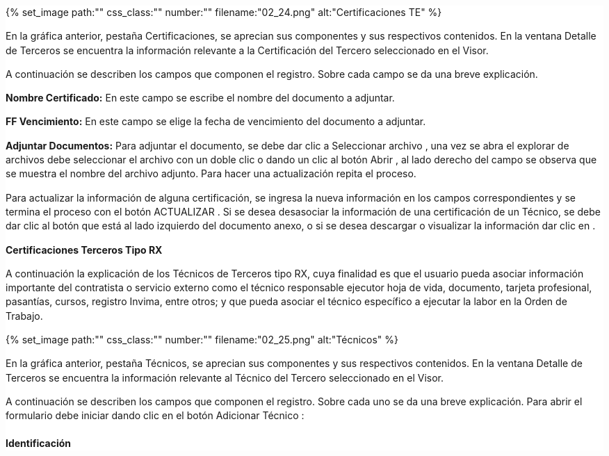 {% set_image
  path:""
  css_class:""
  number:""
  filename:"02_24.png"
  alt:"Certificaciones TE"
%}

En la gráfica anterior, pestaña Certificaciones, se aprecian sus componentes y sus respectivos contenidos. En la ventana Detalle de Terceros se encuentra la información relevante a la Certificación del Tercero seleccionado en el Visor.

A continuación se describen los campos que componen el registro. Sobre cada campo se da una breve explicación.

**Nombre Certificado:** En este campo se escribe el nombre del documento a adjuntar.

**FF Vencimiento:** En este campo se elige la fecha de vencimiento del documento a adjuntar.

**Adjuntar Documentos:** Para adjuntar el documento, se debe dar clic a <a class="btn cl-w bg-gray black bd-black bg-white px-6"> Seleccionar archivo </a> , una vez se abra el explorar de archivos debe seleccionar el archivo con un doble clic o dando un clic al botón <a class="btn cl-w bg-gray black bd-black bg-white px-6"> Abrir </a>, al lado derecho del campo se observa que se muestra el nombre del archivo adjunto. Para hacer una actualización repita el proceso.

Para actualizar la información de alguna certificación, se ingresa la nueva información en los campos correspondientes y se termina el proceso con el botón <a class="btn blue">ACTUALIZAR <span class="mdi mdi-pencil"></span></a>. Si se desea desasociar la información de una certificación de un Técnico, se debe dar clic al botón <span class="mdi mdi-delete"></span> que está al lado izquierdo del documento anexo, o si se desea descargar o visualizar la información dar clic en <span class="mdi mdi-cloud-download icon white"></span>.

**Certificaciones Terceros Tipo RX**

A continuación la explicación de los Técnicos de Terceros tipo RX, cuya finalidad es que el usuario pueda asociar información importante del contratista o servicio externo como el técnico responsable ejecutor hoja de vida, documento, tarjeta profesional, pasantías, cursos, registro Invima, entre otros; y que pueda asociar el técnico específico a ejecutar la labor en la Orden de Trabajo.

{% set_image
  path:""
  css_class:""
  number:""
  filename:"02_25.png"
  alt:"Técnicos"
%}

En la gráfica anterior, pestaña Técnicos, se aprecian sus componentes y sus respectivos contenidos. En la ventana Detalle de Terceros se  encuentra la información relevante al Técnico del Tercero seleccionado en el Visor.

A continuación se describen los campos que componen el registro. Sobre cada uno se da una breve explicación. Para abrir el formulario debe iniciar dando clic en el botón <a class="btn bg-gray cl-blue">Adicionar Técnico </a>:


#### Identificación
